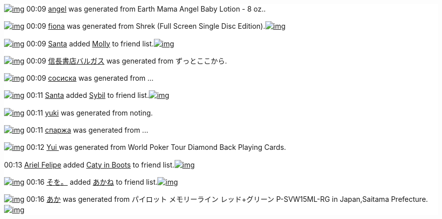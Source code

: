 [![img](http://i.imgur.com/WR0naKP.jpg)](http://www.barcodekanojo.com/kanojo/2882392/angel) 00:09 [angel](http://www.barcodekanojo.com/kanojo/2882392/angel) was generated from Earth Mama Angel Baby Lotion - 8 oz..

[![img](http://i.imgur.com/WR0naKP.jpg)](http://www.barcodekanojo.com/kanojo/2882393/fiona) 00:09 [fiona](http://www.barcodekanojo.com/kanojo/2882393/fiona) was generated from Shrek (Full Screen Single Disc Edition).[![img](http://i.imgur.com/WR0naKP.jpg)](http://www.barcodekanojo.com/product_images/barcode/4217276/1347344055/shrek.jpg) 

[![img](http://i.imgur.com/WR0naKP.jpg)](http://www.barcodekanojo.com/user/442217/Santa) 00:09 [Santa](http://www.barcodekanojo.com/user/442217/Santa) added [Molly](http://www.barcodekanojo.com/kanojo/2625483/Molly) to friend list.[![img](http://i.imgur.com/WR0naKP.jpg)](http://www.barcodekanojo.com/kanojo/2625483/Molly) 

[![img](http://i.imgur.com/WR0naKP.jpg)](http://www.barcodekanojo.com/kanojo/2882394/%E4%BF%A1%E9%95%B7%E6%9B%B8%E5%BA%97%E3%83%90%E3%83%AB%E3%82%AC%E3%82%B9) 00:09 [信長書店バルガス](http://www.barcodekanojo.com/kanojo/2882394/%E4%BF%A1%E9%95%B7%E6%9B%B8%E5%BA%97%E3%83%90%E3%83%AB%E3%82%AC%E3%82%B9) was generated from ずっとここから.

[![img](http://i.imgur.com/WR0naKP.jpg)](http://www.barcodekanojo.com/kanojo/2882395/%D1%81%D0%BE%D1%81%D0%B8%D1%81%D0%BA%D0%B0) 00:09 [сосиска](http://www.barcodekanojo.com/kanojo/2882395/%D1%81%D0%BE%D1%81%D0%B8%D1%81%D0%BA%D0%B0) was generated from ...

[![img](http://i.imgur.com/WR0naKP.jpg)](http://www.barcodekanojo.com/user/442217/Santa) 00:11 [Santa](http://www.barcodekanojo.com/user/442217/Santa) added [Sybil](http://www.barcodekanojo.com/kanojo/2725366/Sybil) to friend list.[![img](http://i.imgur.com/WR0naKP.jpg)](http://www.barcodekanojo.com/kanojo/2725366/Sybil) 

[![img](http://i.imgur.com/WR0naKP.jpg)](http://www.barcodekanojo.com/kanojo/2882396/yuki) 00:11 [yuki](http://www.barcodekanojo.com/kanojo/2882396/yuki) was generated from noting.

[![img](http://i.imgur.com/WR0naKP.jpg)](http://www.barcodekanojo.com/kanojo/2882397/%D1%81%D0%BF%D0%B0%D1%80%D0%B6%D0%B0) 00:11 [спаржа](http://www.barcodekanojo.com/kanojo/2882397/%D1%81%D0%BF%D0%B0%D1%80%D0%B6%D0%B0) was generated from ...

[![img](http://i.imgur.com/WR0naKP.jpg)](http://www.barcodekanojo.com/kanojo/2882398/Yui%20) 00:12 [Yui ](http://www.barcodekanojo.com/kanojo/2882398/Yui%20) was generated from World Poker Tour Diamond Back Playing Cards.

00:13 [Ariel Felipe](http://www.barcodekanojo.com/user/431126/Ariel%20Felipe) added [Caty in Boots](http://www.barcodekanojo.com/kanojo/735634/Caty%20in%20Boots) to friend list.[![img](http://i.imgur.com/WR0naKP.jpg)](http://www.barcodekanojo.com/kanojo/735634/Caty%20in%20Boots) 

[![img](http://i.imgur.com/WR0naKP.jpg)](http://www.barcodekanojo.com/user/426956/%E3%81%9D%E3%82%92%E3%80%82) 00:16 [そを。](http://www.barcodekanojo.com/user/426956/%E3%81%9D%E3%82%92%E3%80%82) added [あかね](http://www.barcodekanojo.com/kanojo/13799/%E3%81%82%E3%81%8B%E3%81%AD) to friend list.[![img](http://i.imgur.com/WR0naKP.jpg)](http://www.barcodekanojo.com/kanojo/13799/%E3%81%82%E3%81%8B%E3%81%AD) 

[![img](http://i.imgur.com/WR0naKP.jpg)](http://www.barcodekanojo.com/kanojo/2882399/%E3%81%82%E3%81%8B) 00:16 [あか](http://www.barcodekanojo.com/kanojo/2882399/%E3%81%82%E3%81%8B) was generated from パイロット メモリーライン レッド+グリーン P-SVW15ML-RG in Japan,Saitama Prefecture.[![img](http://i.imgur.com/WR0naKP.jpg)](http://www.barcodekanojo.com/product_images/barcode/5500521/1397142956/50x50x,PE3,P83,P91,PE3,P82,PA4,PE3,P83,PAD,PE3,P83,P83,PE3,P83,P88,P20,PE3,P83,PA1,PE3,P83,PA2,PE3,P83,PAA,PE3,P83,PBC,PE3,P83,PA9,PE3,P82,PA4,PE3,P83,PB3,P20,PE3,P83,PAC,PE3,P83,P83,PE3,P83,P89,P2B,PE3,P82,PB0,PE3,P83,PAA,PE3,P83,PBC,PE3,P83,PB3,P20P-SVW15ML-RG.jpg,qw=88,ah=88.pagespeed.ic.RTSy8F1jUZ.jpg) 
